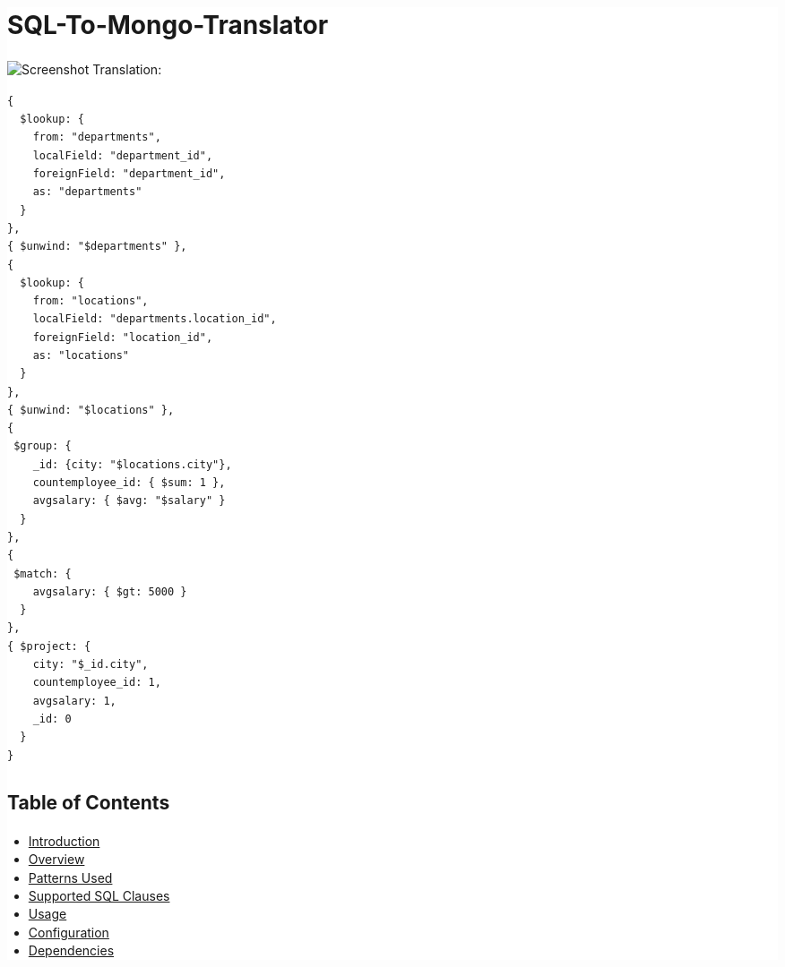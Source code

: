 # SQL-To-Mongo-Translator

<img src="https://i.ibb.co/YjDnxmw/Translator.png" alt="Screenshot" width="100%">
Translation:

```
{
  $lookup: {
    from: "departments",
    localField: "department_id",
    foreignField: "department_id",
    as: "departments"
  }
},
{ $unwind: "$departments" },
{
  $lookup: {
    from: "locations",
    localField: "departments.location_id",
    foreignField: "location_id",
    as: "locations"
  }
},
{ $unwind: "$locations" },
{
 $group: {
    _id: {city: "$locations.city"},
    countemployee_id: { $sum: 1 },
    avgsalary: { $avg: "$salary" }
  }
},
{
 $match: {
    avgsalary: { $gt: 5000 }
  }
},
{ $project: {
    city: "$_id.city",
    countemployee_id: 1,
    avgsalary: 1,
    _id: 0
  }
}
```
## Table of Contents

- [Introduction](#introduction)
- [Overview](#overview)
- [Patterns Used](#patterns-used)
- [Supported SQL Clauses](#supported-sql-clauses)
- [Usage](#usage)
- [Configuration](#configuration)
- [Dependencies](#dependencies)
